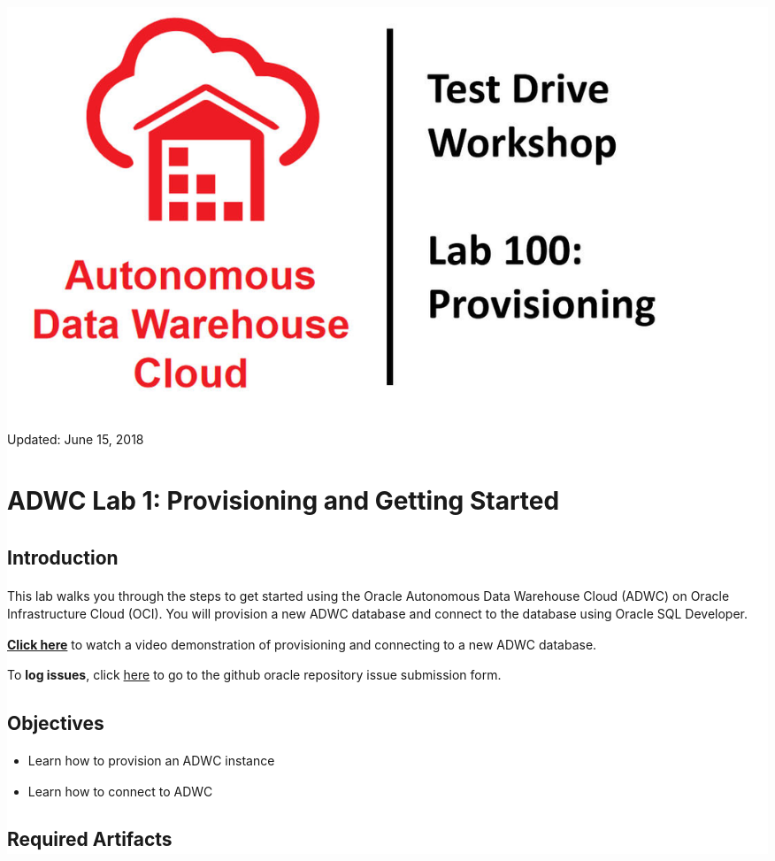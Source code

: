 ![](images/100/TITLE100.JPG)

Updated: June 15, 2018

# ADWC Lab 1: Provisioning and Getting Started

## Introduction

This lab walks you through the steps to get started using the Oracle Autonomous Data Warehouse Cloud (ADWC) on Oracle Infrastructure Cloud (OCI). You will provision a new ADWC database and connect to the database using Oracle SQL Developer.

<a href="https://raw.githubusercontent.com/millerhoo/journey4-adwc/master/workshops/journey4-adwc/images/ADWC%20HOL%20-%20Provision%20and%20Connect.mp4" target="_blank">**Click here**</a> to watch a video demonstration of provisioning and connecting to a new ADWC database.


To **log issues**, click [here](https://github.com/millerhoo/journey4-adwc/issues/new) to go to the github oracle repository issue submission form.

## Objectives

-   Learn how to provision an ADWC instance

-   Learn how to connect to ADWC

## Required Artifacts
